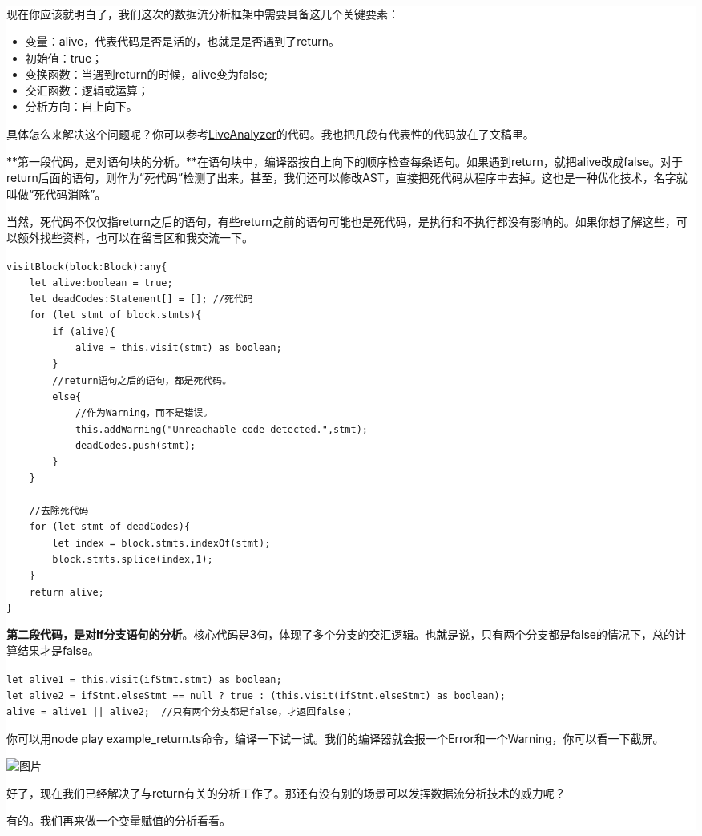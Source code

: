 现在你应该就明白了，我们这次的数据流分析框架中需要具备这几个关键要素：

- 变量：alive，代表代码是否是活的，也就是是否遇到了return。
- 初始值：true；
- 变换函数：当遇到return的时候，alive变为false;
- 交汇函数：逻辑或运算；
- 分析方向：自上向下。

具体怎么来解决这个问题呢？你可以参考[LiveAnalyzer](https://gitee.com/richard-gong/craft-a-language/blob/master/22/semantic.ts#L898)的代码。我也把几段有代表性的代码放在了文稿里。

**第一段代码，是对语句块的分析。**在语句块中，编译器按自上向下的顺序检查每条语句。如果遇到return，就把alive改成false。对于return后面的语句，则作为“死代码”检测了出来。甚至，我们还可以修改AST，直接把死代码从程序中去掉。这也是一种优化技术，名字就叫做“死代码消除”。

当然，死代码不仅仅指return之后的语句，有些return之前的语句可能也是死代码，是执行和不执行都没有影响的。如果你想了解这些，可以额外找些资料，也可以在留言区和我交流一下。

```plain
visitBlock(block:Block):any{
    let alive:boolean = true;
    let deadCodes:Statement[] = []; //死代码
    for (let stmt of block.stmts){
        if (alive){
            alive = this.visit(stmt) as boolean;
        }
        //return语句之后的语句，都是死代码。
        else{ 
            //作为Warning，而不是错误。
            this.addWarning("Unreachable code detected.",stmt);
            deadCodes.push(stmt);
        }        
    }

    //去除死代码
    for (let stmt of deadCodes){
        let index = block.stmts.indexOf(stmt);
        block.stmts.splice(index,1);
    }
    return alive;
}
```

**第二段代码，是对If分支语句的分析**。核心代码是3句，体现了多个分支的交汇逻辑。也就是说，只有两个分支都是false的情况下，总的计算结果才是false。

```plain
let alive1 = this.visit(ifStmt.stmt) as boolean;
let alive2 = ifStmt.elseStmt == null ? true : (this.visit(ifStmt.elseStmt) as boolean);
alive = alive1 || alive2;  //只有两个分支都是false，才返回false；
```

你可以用node play example\_return.ts命令，编译一下试一试。我们的编译器就会报一个Error和一个Warning，你可以看一下截屏。

![图片](https://static001.geekbang.org/resource/image/6c/c0/6c83c07217f4b241635babcce342c5c0.png?wh=1354x224)

好了，现在我们已经解决了与return有关的分析工作了。那还有没有别的场景可以发挥数据流分析技术的威力呢？

有的。我们再来做一个变量赋值的分析看看。
